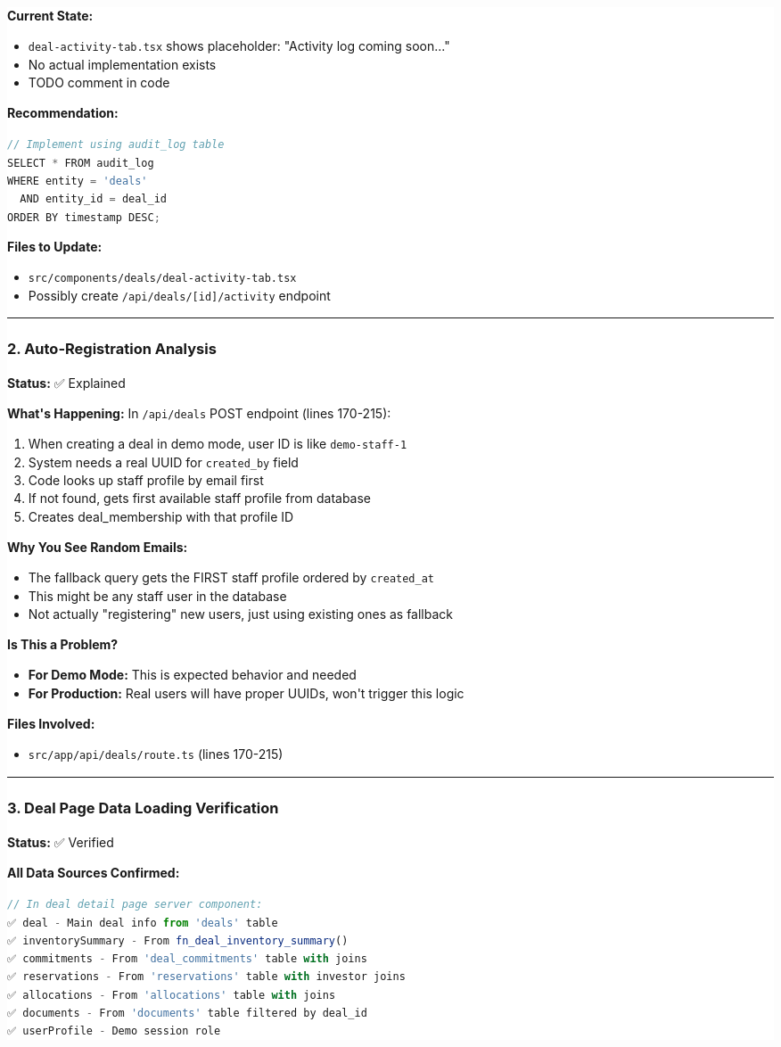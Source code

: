**Current State:**
- `deal-activity-tab.tsx` shows placeholder: "Activity log coming soon..."
- No actual implementation exists
- TODO comment in code

**Recommendation:**
```typescript
// Implement using audit_log table
SELECT * FROM audit_log 
WHERE entity = 'deals' 
  AND entity_id = deal_id
ORDER BY timestamp DESC;
```

**Files to Update:**
- `src/components/deals/deal-activity-tab.tsx`
- Possibly create `/api/deals/[id]/activity` endpoint

---

### 2. **Auto-Registration Analysis**
**Status:** ✅ Explained

**What's Happening:**
In `/api/deals` POST endpoint (lines 170-215):
1. When creating a deal in demo mode, user ID is like `demo-staff-1`
2. System needs a real UUID for `created_by` field
3. Code looks up staff profile by email first
4. If not found, gets first available staff profile from database
5. Creates deal_membership with that profile ID

**Why You See Random Emails:**
- The fallback query gets the FIRST staff profile ordered by `created_at`
- This might be any staff user in the database
- Not actually "registering" new users, just using existing ones as fallback

**Is This a Problem?**
- **For Demo Mode:** This is expected behavior and needed
- **For Production:** Real users will have proper UUIDs, won't trigger this logic

**Files Involved:**
- `src/app/api/deals/route.ts` (lines 170-215)

---

### 3. **Deal Page Data Loading Verification**
**Status:** ✅ Verified

**All Data Sources Confirmed:**

```typescript
// In deal detail page server component:
✅ deal - Main deal info from 'deals' table
✅ inventorySummary - From fn_deal_inventory_summary()
✅ commitments - From 'deal_commitments' table with joins
✅ reservations - From 'reservations' table with investor joins
✅ allocations - From 'allocations' table with joins
✅ documents - From 'documents' table filtered by deal_id
✅ userProfile - Demo session role
```
